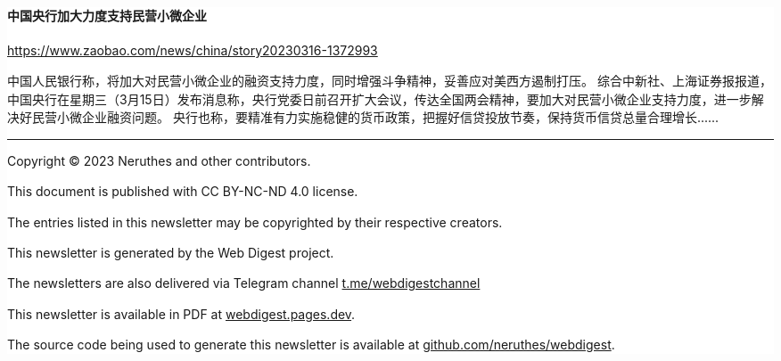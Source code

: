 #### 中国央行加大力度支持民营小微企业

https://www.zaobao.com/news/china/story20230316-1372993

中国人民银行称，将加大对民营小微企业的融资支持力度，同时增强斗争精神，妥善应对美西方遏制打压。
综合中新社、上海证券报报道，中国央行在星期三（3月15日）发布消息称，央行党委日前召开扩大会议，传达全国两会精神，要加大对民营小微企业支持力度，进一步解决好民营小微企业融资问题。
央行也称，要精准有力实施稳健的货币政策，把握好信贷投放节奏，保持货币信贷总量合理增长......




-----------------------------------

Copyright © 2023 Neruthes and other contributors.

This document is published with CC BY-NC-ND 4.0 license.

The entries listed in this newsletter may be copyrighted by their respective creators.

This newsletter is generated by the Web Digest project.

The newsletters are also delivered via Telegram channel [t.me/webdigestchannel](https://t.me/webdigestchannel)

This newsletter is available in PDF at [webdigest.pages.dev](https://webdigest.pages.dev/).

The source code being used to generate this newsletter is available at [github.com/neruthes/webdigest](https://github.com/neruthes/webdigest).

